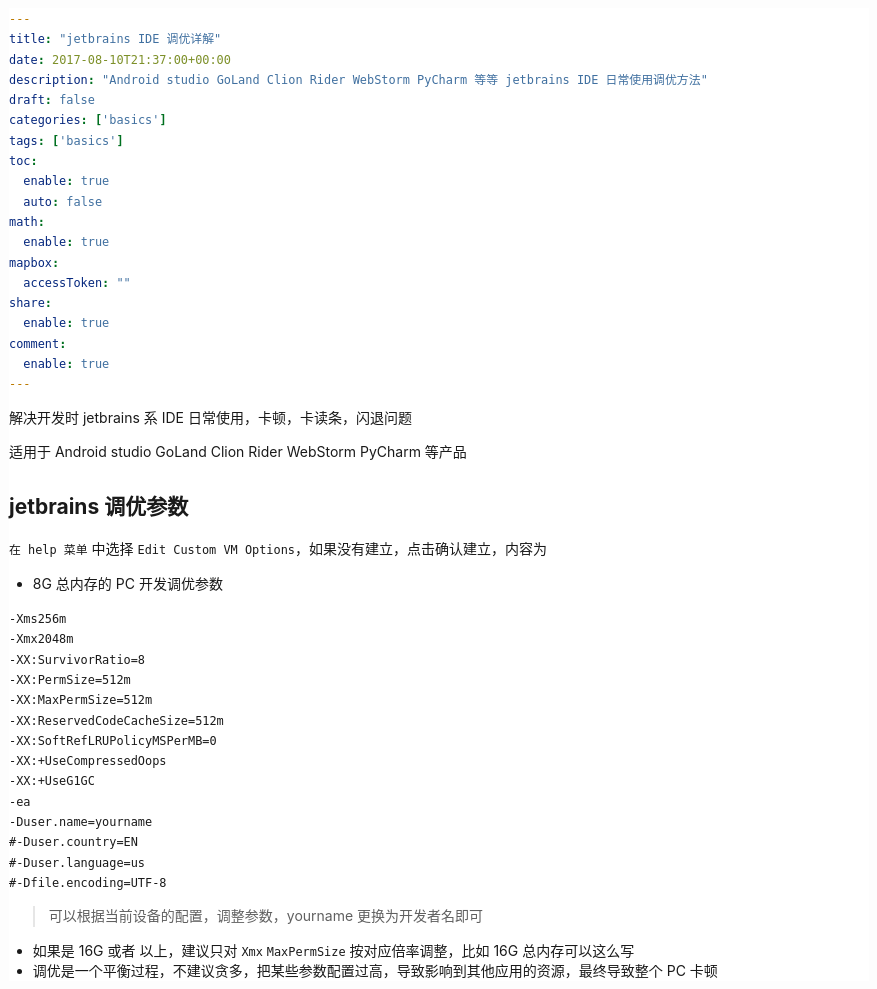 ```yaml
---
title: "jetbrains IDE 调优详解"
date: 2017-08-10T21:37:00+00:00
description: "Android studio GoLand Clion Rider WebStorm PyCharm 等等 jetbrains IDE 日常使用调优方法"
draft: false
categories: ['basics']
tags: ['basics']
toc:
  enable: true
  auto: false
math:
  enable: true
mapbox:
  accessToken: ""
share:
  enable: true
comment:
  enable: true
---
```


解决开发时 jetbrains 系 IDE 日常使用，卡顿，卡读条，闪退问题

适用于 Android studio GoLand Clion Rider WebStorm PyCharm 等产品

## jetbrains 调优参数

`在 help 菜单` 中选择 `Edit Custom VM Options`，如果没有建立，点击确认建立，内容为

- 8G 总内存的 PC 开发调优参数

```properties
-Xms256m
-Xmx2048m
-XX:SurvivorRatio=8
-XX:PermSize=512m
-XX:MaxPermSize=512m
-XX:ReservedCodeCacheSize=512m
-XX:SoftRefLRUPolicyMSPerMB=0
-XX:+UseCompressedOops
-XX:+UseG1GC
-ea
-Duser.name=yourname
#-Duser.country=EN
#-Duser.language=us
#-Dfile.encoding=UTF-8
```

> 可以根据当前设备的配置，调整参数，yourname 更换为开发者名即可

- 如果是 16G 或者 以上，建议只对 `Xmx` `MaxPermSize` 按对应倍率调整，比如 16G 总内存可以这么写
- 调优是一个平衡过程，不建议贪多，把某些参数配置过高，导致影响到其他应用的资源，最终导致整个 PC 卡顿
